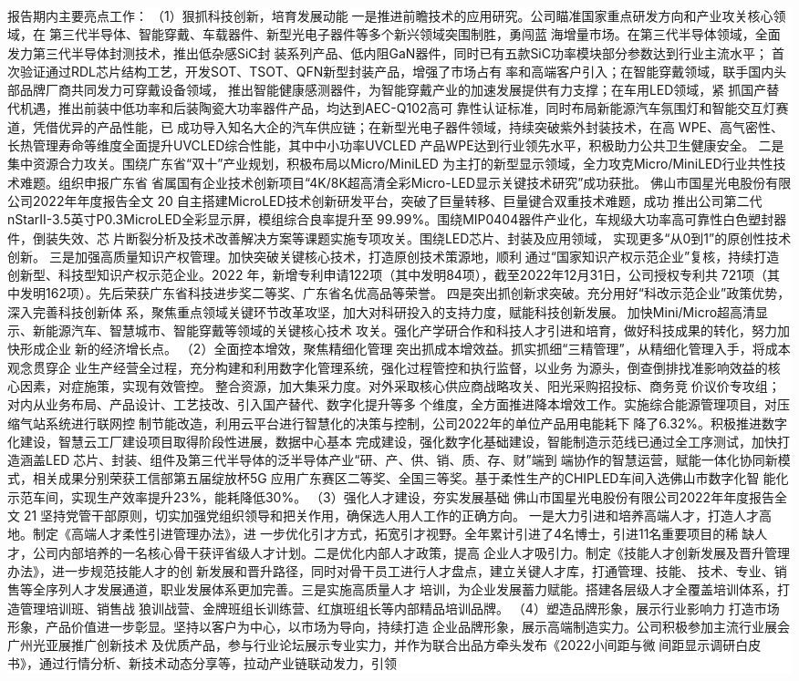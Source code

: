 报告期内主要亮点工作：
（1）狠抓科技创新，培育发展动能
一是推进前瞻技术的应用研究。公司瞄准国家重点研发方向和产业攻关核心领域，在
第三代半导体、智能穿戴、车载器件、新型光电子器件等多个新兴领域突围制胜，勇闯蓝
海增量市场。在第三代半导体领域，全面发力第三代半导体封测技术，推出低杂感SiC封
装系列产品、低内阻GaN器件，同时已有五款SiC功率模块部分参数达到行业主流水平；
首次验证通过RDL芯片结构工艺，开发SOT、TSOT、QFN新型封装产品，增强了市场占有
率和高端客户引入；在智能穿戴领域，联手国内头部品牌厂商共同发力可穿戴设备领域，
推出智能健康感测器件，为智能穿戴产业的加速发展提供有力支撑；在车用LED领域，紧
抓国产替代机遇，推出前装中低功率和后装陶瓷大功率器件产品，均达到AEC-Q102高可
靠性认证标准，同时布局新能源汽车氛围灯和智能交互灯赛道，凭借优异的产品性能，已
成功导入知名大企的汽车供应链；在新型光电子器件领域，持续突破紫外封装技术，在高
WPE、高气密性、长热管理寿命等维度全面提升UVCLED综合性能，其中中小功率UVCLED
产品WPE达到行业领先水平，积极助力公共卫生健康安全。
二是集中资源合力攻关。围绕广东省“双十”产业规划，积极布局以Micro/MiniLED
为主打的新型显示领域，全力攻克Micro/MiniLED行业共性技术难题。组织申报广东省
省属国有企业技术创新项目“4K/8K超高清全彩Micro-LED显示关键技术研究”成功获批。
佛山市国星光电股份有限公司2022年年度报告全文
20
自主搭建MicroLED技术创新研发平台，突破了巨量转移、巨量键合双重技术难题，成功
推出公司第二代nStarⅡ-3.5英寸P0.3MicroLED全彩显示屏，模组综合良率提升至
99.99%。围绕MIP0404器件产业化，车规级大功率高可靠性白色塑封器件，倒装失效、芯
片断裂分析及技术改善解决方案等课题实施专项攻关。围绕LED芯片、封装及应用领域，
实现更多“从0到1”的原创性技术创新。
三是加强高质量知识产权管理。加快突破关键核心技术，打造原创技术策源地，顺利
通过“国家知识产权示范企业”复核，持续打造创新型、科技型知识产权示范企业。2022
年，新增专利申请122项（其中发明84项），截至2022年12月31日，公司授权专利共
721项（其中发明162项）。先后荣获广东省科技进步奖二等奖、广东省名优高品等荣誉。
四是突出抓创新求突破。充分用好“科改示范企业”政策优势，深入完善科技创新体
系，聚焦重点领域关键环节改革攻坚，加大对科研投入的支持力度，赋能科技创新发展。
加快Mini/Micro超高清显示、新能源汽车、智慧城市、智能穿戴等领域的关键核心技术
攻关。强化产学研合作和科技人才引进和培育，做好科技成果的转化，努力加快形成企业
新的经济增长点。
（2）全面控本增效，聚焦精细化管理
突出抓成本增效益。抓实抓细“三精管理”，从精细化管理入手，将成本观念贯穿企
业生产经营全过程，充分构建和利用数字化管理系统，强化过程管控和执行监督，以业务
为源头，倒查倒排找准影响效益的核心因素，对症施策，实现有效管控。
整合资源，加大集采力度。对外采取核心供应商战略攻关、阳光采购招投标、商务竞
价议价专攻组；对内从业务布局、产品设计、工艺技改、引入国产替代、数字化提升等多
个维度，全方面推进降本增效工作。实施综合能源管理项目，对压缩气站系统进行联网控
制节能改造，利用云平台进行智慧化的决策与控制，公司2022年的单位产品用电能耗下
降了6.32%。积极推进数字化建设，智慧云工厂建设项目取得阶段性进展，数据中心基本
完成建设，强化数字化基础建设，智能制造示范线已通过全工序测试，加快打造涵盖LED
芯片、封装、组件及第三代半导体的泛半导体产业“研、产、供、销、质、存、财”端到
端协作的智慧运营，赋能一体化协同新模式，相关成果分别荣获工信部第五届绽放杯5G
应用广东赛区二等奖、全国三等奖。基于柔性生产的CHIPLED车间入选佛山市数字化智
能化示范车间，实现生产效率提升23%，能耗降低30%。
（3）强化人才建设，夯实发展基础
佛山市国星光电股份有限公司2022年年度报告全文
21
坚持党管干部原则，切实加强党组织领导和把关作用，确保选人用人工作的正确方向。
一是大力引进和培养高端人才，打造人才高地。制定《高端人才柔性引进管理办法》，进
一步优化引才方式，拓宽引才视野。全年累计引进了4名博士，引进11名重要项目的稀
缺人才，公司内部培养的一名核心骨干获评省级人才计划。二是优化内部人才政策，提高
企业人才吸引力。制定《技能人才创新发展及晋升管理办法》，进一步规范技能人才的创
新发展和晋升路径，同时对骨干员工进行人才盘点，建立关键人才库，打通管理、技能、
技术、专业、销售等全序列人才发展通道，职业发展体系更加完善。三是实施高质量人才
培训，为企业发展蓄力赋能。搭建各层级人才全覆盖培训体系，打造管理培训班、销售战
狼训战营、金牌班组长训练营、红旗班组长等内部精品培训品牌。
（4）塑造品牌形象，展示行业影响力
打造市场形象，产品价值进一步彰显。坚持以客户为中心，以市场为导向，持续打造
企业品牌形象，展示高端制造实力。公司积极参加主流行业展会广州光亚展推广创新技术
及优质产品，参与行业论坛展示专业实力，并作为联合出品方牵头发布《2022小间距与微
间距显示调研白皮书》，通过行情分析、新技术动态分享等，拉动产业链联动发力，引领